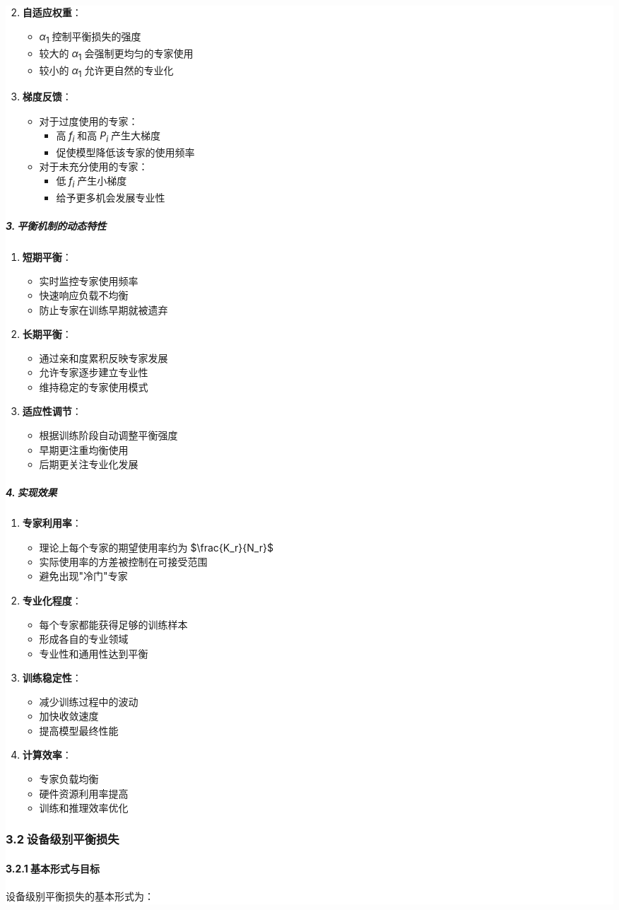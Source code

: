 2. **自适应权重**：
   - $\alpha_1$ 控制平衡损失的强度
   - 较大的 $\alpha_1$ 会强制更均匀的专家使用
   - 较小的 $\alpha_1$ 允许更自然的专业化

3. **梯度反馈**：
   - 对于过度使用的专家：
     - 高 $f_i$ 和高 $P_i$ 产生大梯度
     - 促使模型降低该专家的使用频率
   - 对于未充分使用的专家：
     - 低 $f_i$ 产生小梯度
     - 给予更多机会发展专业性

##### 3. 平衡机制的动态特性

1. **短期平衡**：
   - 实时监控专家使用频率
   - 快速响应负载不均衡
   - 防止专家在训练早期就被遗弃

2. **长期平衡**：
   - 通过亲和度累积反映专家发展
   - 允许专家逐步建立专业性
   - 维持稳定的专家使用模式

3. **适应性调节**：
   - 根据训练阶段自动调整平衡强度
   - 早期更注重均衡使用
   - 后期更关注专业化发展

##### 4. 实现效果

1. **专家利用率**：
   - 理论上每个专家的期望使用率约为 $\frac{K_r}{N_r}$
   - 实际使用率的方差被控制在可接受范围
   - 避免出现"冷门"专家

2. **专业化程度**：
   - 每个专家都能获得足够的训练样本
   - 形成各自的专业领域
   - 专业性和通用性达到平衡

3. **训练稳定性**：
   - 减少训练过程中的波动
   - 加快收敛速度
   - 提高模型最终性能

4. **计算效率**：
   - 专家负载均衡
   - 硬件资源利用率提高
   - 训练和推理效率优化

### 3.2 设备级别平衡损失

#### 3.2.1 基本形式与目标
设备级别平衡损失的基本形式为：
